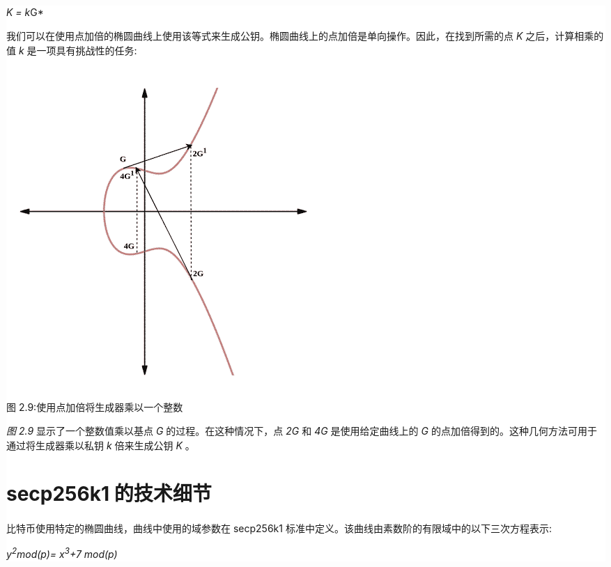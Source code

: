*K = k*G*

我们可以在使用点加倍的椭圆曲线上使用该等式来生成公钥。椭圆曲线上的点加倍是单向操作。因此，在找到所需的点 *K* 之后，计算相乘的值 *k* 是一项具有挑战性的任务:

![](img/235f76f6-7473-464a-8eb5-1626ec92bb8f.png)

图 2.9:使用点加倍将生成器乘以一个整数

*图 2.9* 显示了一个整数值乘以基点 *G* 的过程。在这种情况下，点 *2G* 和 *4G* 是使用给定曲线上的 *G* 的点加倍得到的。这种几何方法可用于通过将生成器乘以私钥 *k* 倍来生成公钥 *K* 。

# secp256k1 的技术细节

比特币使用特定的椭圆曲线，曲线中使用的域参数在 secp256k1 标准中定义。该曲线由素数阶的有限域中的以下三次方程表示:

*y<sup>2</sup>mod(p)= x<sup>3</sup>+7 mod(p)*
